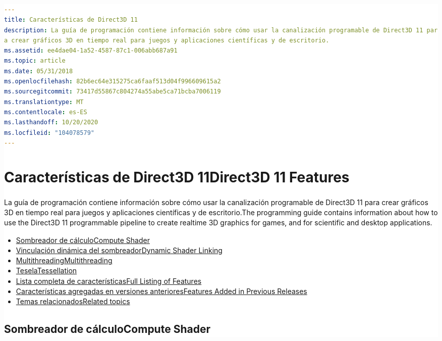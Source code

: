 ```yaml
---
title: Características de Direct3D 11
description: La guía de programación contiene información sobre cómo usar la canalización programable de Direct3D 11 para crear gráficos 3D en tiempo real para juegos y aplicaciones científicas y de escritorio.
ms.assetid: ee4dae04-1a52-4587-87c1-006abb687a91
ms.topic: article
ms.date: 05/31/2018
ms.openlocfilehash: 82b6ec64e315275ca6faaf513d04f996609615a2
ms.sourcegitcommit: 73417d55867c804274a55abe5ca71bcba7006119
ms.translationtype: MT
ms.contentlocale: es-ES
ms.lasthandoff: 10/20/2020
ms.locfileid: "104078579"
---
```

# <a name="direct3d-11-features"></a><span data-ttu-id="9a8d8-103">Características de Direct3D 11</span><span class="sxs-lookup"><span data-stu-id="9a8d8-103">Direct3D 11 Features</span></span>

<span data-ttu-id="9a8d8-104">La guía de programación contiene información sobre cómo usar la canalización programable de Direct3D 11 para crear gráficos 3D en tiempo real para juegos y aplicaciones científicas y de escritorio.</span><span class="sxs-lookup"><span data-stu-id="9a8d8-104">The programming guide contains information about how to use the Direct3D 11 programmable pipeline to create realtime 3D graphics for games, and for scientific and desktop applications.</span></span>

-   [<span data-ttu-id="9a8d8-105">Sombreador de cálculo</span><span class="sxs-lookup"><span data-stu-id="9a8d8-105">Compute Shader</span></span>](#compute-shader)
-   [<span data-ttu-id="9a8d8-106">Vinculación dinámica del sombreador</span><span class="sxs-lookup"><span data-stu-id="9a8d8-106">Dynamic Shader Linking</span></span>](#dynamic-shader-linking)
-   [<span data-ttu-id="9a8d8-107">Multithreading</span><span class="sxs-lookup"><span data-stu-id="9a8d8-107">Multithreading</span></span>](#multithreading)
-   [<span data-ttu-id="9a8d8-108">Tesela</span><span class="sxs-lookup"><span data-stu-id="9a8d8-108">Tessellation</span></span>](#tessellation)
-   [<span data-ttu-id="9a8d8-109">Lista completa de características</span><span class="sxs-lookup"><span data-stu-id="9a8d8-109">Full Listing of Features</span></span>](#full-listing-of-features)
-   [<span data-ttu-id="9a8d8-110">Características agregadas en versiones anteriores</span><span class="sxs-lookup"><span data-stu-id="9a8d8-110">Features Added in Previous Releases</span></span>](#features-added-in-previous-releases)
-   [<span data-ttu-id="9a8d8-111">Temas relacionados</span><span class="sxs-lookup"><span data-stu-id="9a8d8-111">Related topics</span></span>](#related-topics)

## <a name="compute-shader"></a><span data-ttu-id="9a8d8-112">Sombreador de cálculo</span><span class="sxs-lookup"><span data-stu-id="9a8d8-112">Compute Shader</span></span>
